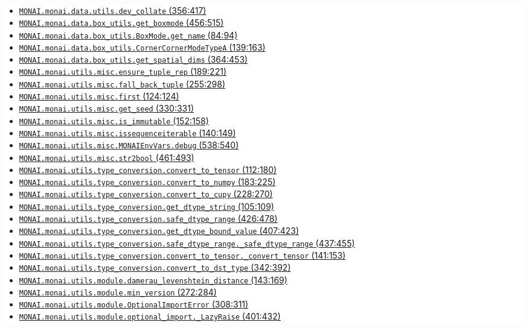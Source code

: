 - <a href="https://github.com/Project-MONAI/MONAI/blob/master/monai/data/utils.py#L356-L417" target="_blank" rel="noopener noreferrer">`MONAI.monai.data.utils.dev_collate` (356:417)</a>
- <a href="https://github.com/Project-MONAI/MONAI/blob/master/monai/data/box_utils.py#L456-L515" target="_blank" rel="noopener noreferrer">`MONAI.monai.data.box_utils.get_boxmode` (456:515)</a>
- <a href="https://github.com/Project-MONAI/MONAI/blob/master/monai/data/box_utils.py#L84-L94" target="_blank" rel="noopener noreferrer">`MONAI.monai.data.box_utils.BoxMode.get_name` (84:94)</a>
- <a href="https://github.com/Project-MONAI/MONAI/blob/master/monai/data/box_utils.py#L139-L163" target="_blank" rel="noopener noreferrer">`MONAI.monai.data.box_utils.CornerCornerModeTypeA` (139:163)</a>
- <a href="https://github.com/Project-MONAI/MONAI/blob/master/monai/data/box_utils.py#L364-L453" target="_blank" rel="noopener noreferrer">`MONAI.monai.data.box_utils.get_spatial_dims` (364:453)</a>
- <a href="https://github.com/Project-MONAI/MONAI/blob/master/monai/utils/misc.py#L189-L221" target="_blank" rel="noopener noreferrer">`MONAI.monai.utils.misc.ensure_tuple_rep` (189:221)</a>
- <a href="https://github.com/Project-MONAI/MONAI/blob/master/monai/utils/misc.py#L255-L298" target="_blank" rel="noopener noreferrer">`MONAI.monai.utils.misc.fall_back_tuple` (255:298)</a>
- <a href="https://github.com/Project-MONAI/MONAI/blob/master/monai/utils/misc.py#L124-L124" target="_blank" rel="noopener noreferrer">`MONAI.monai.utils.misc.first` (124:124)</a>
- <a href="https://github.com/Project-MONAI/MONAI/blob/master/monai/utils/misc.py#L330-L331" target="_blank" rel="noopener noreferrer">`MONAI.monai.utils.misc.get_seed` (330:331)</a>
- <a href="https://github.com/Project-MONAI/MONAI/blob/master/monai/utils/misc.py#L152-L158" target="_blank" rel="noopener noreferrer">`MONAI.monai.utils.misc.is_immutable` (152:158)</a>
- <a href="https://github.com/Project-MONAI/MONAI/blob/master/monai/utils/misc.py#L140-L149" target="_blank" rel="noopener noreferrer">`MONAI.monai.utils.misc.issequenceiterable` (140:149)</a>
- <a href="https://github.com/Project-MONAI/MONAI/blob/master/monai/utils/misc.py#L538-L540" target="_blank" rel="noopener noreferrer">`MONAI.monai.utils.misc.MONAIEnvVars.debug` (538:540)</a>
- <a href="https://github.com/Project-MONAI/MONAI/blob/master/monai/utils/misc.py#L461-L493" target="_blank" rel="noopener noreferrer">`MONAI.monai.utils.misc.str2bool` (461:493)</a>
- <a href="https://github.com/Project-MONAI/MONAI/blob/master/monai/utils/type_conversion.py#L112-L180" target="_blank" rel="noopener noreferrer">`MONAI.monai.utils.type_conversion.convert_to_tensor` (112:180)</a>
- <a href="https://github.com/Project-MONAI/MONAI/blob/master/monai/utils/type_conversion.py#L183-L225" target="_blank" rel="noopener noreferrer">`MONAI.monai.utils.type_conversion.convert_to_numpy` (183:225)</a>
- <a href="https://github.com/Project-MONAI/MONAI/blob/master/monai/utils/type_conversion.py#L228-L270" target="_blank" rel="noopener noreferrer">`MONAI.monai.utils.type_conversion.convert_to_cupy` (228:270)</a>
- <a href="https://github.com/Project-MONAI/MONAI/blob/master/monai/utils/type_conversion.py#L105-L109" target="_blank" rel="noopener noreferrer">`MONAI.monai.utils.type_conversion.get_dtype_string` (105:109)</a>
- <a href="https://github.com/Project-MONAI/MONAI/blob/master/monai/utils/type_conversion.py#L426-L478" target="_blank" rel="noopener noreferrer">`MONAI.monai.utils.type_conversion.safe_dtype_range` (426:478)</a>
- <a href="https://github.com/Project-MONAI/MONAI/blob/master/monai/utils/type_conversion.py#L407-L423" target="_blank" rel="noopener noreferrer">`MONAI.monai.utils.type_conversion.get_dtype_bound_value` (407:423)</a>
- <a href="https://github.com/Project-MONAI/MONAI/blob/master/monai/utils/type_conversion.py#L437-L455" target="_blank" rel="noopener noreferrer">`MONAI.monai.utils.type_conversion.safe_dtype_range._safe_dtype_range` (437:455)</a>
- <a href="https://github.com/Project-MONAI/MONAI/blob/master/monai/utils/type_conversion.py#L141-L153" target="_blank" rel="noopener noreferrer">`MONAI.monai.utils.type_conversion.convert_to_tensor._convert_tensor` (141:153)</a>
- <a href="https://github.com/Project-MONAI/MONAI/blob/master/monai/utils/type_conversion.py#L342-L392" target="_blank" rel="noopener noreferrer">`MONAI.monai.utils.type_conversion.convert_to_dst_type` (342:392)</a>
- <a href="https://github.com/Project-MONAI/MONAI/blob/master/monai/utils/module.py#L143-L169" target="_blank" rel="noopener noreferrer">`MONAI.monai.utils.module.damerau_levenshtein_distance` (143:169)</a>
- <a href="https://github.com/Project-MONAI/MONAI/blob/master/monai/utils/module.py#L272-L284" target="_blank" rel="noopener noreferrer">`MONAI.monai.utils.module.min_version` (272:284)</a>
- <a href="https://github.com/Project-MONAI/MONAI/blob/master/monai/utils/module.py#L308-L311" target="_blank" rel="noopener noreferrer">`MONAI.monai.utils.module.OptionalImportError` (308:311)</a>
- <a href="https://github.com/Project-MONAI/MONAI/blob/master/monai/utils/module.py#L401-L432" target="_blank" rel="noopener noreferrer">`MONAI.monai.utils.module.optional_import._LazyRaise` (401:432)</a>